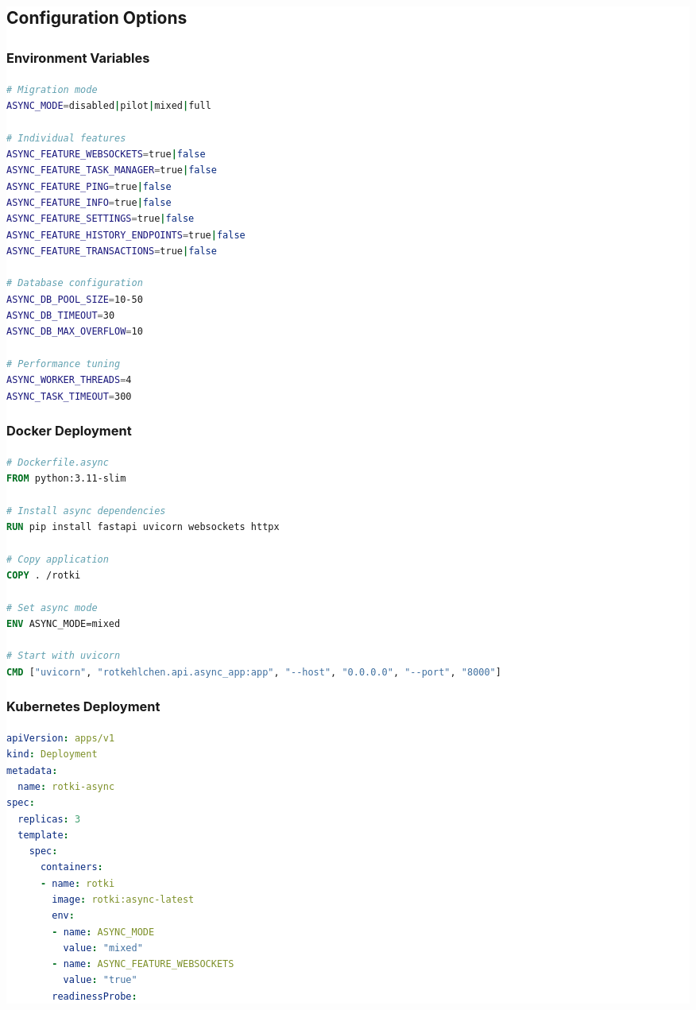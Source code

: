 ## Configuration Options

### Environment Variables
```bash
# Migration mode
ASYNC_MODE=disabled|pilot|mixed|full

# Individual features
ASYNC_FEATURE_WEBSOCKETS=true|false
ASYNC_FEATURE_TASK_MANAGER=true|false
ASYNC_FEATURE_PING=true|false
ASYNC_FEATURE_INFO=true|false
ASYNC_FEATURE_SETTINGS=true|false
ASYNC_FEATURE_HISTORY_ENDPOINTS=true|false
ASYNC_FEATURE_TRANSACTIONS=true|false

# Database configuration
ASYNC_DB_POOL_SIZE=10-50
ASYNC_DB_TIMEOUT=30
ASYNC_DB_MAX_OVERFLOW=10

# Performance tuning
ASYNC_WORKER_THREADS=4
ASYNC_TASK_TIMEOUT=300
```

### Docker Deployment
```dockerfile
# Dockerfile.async
FROM python:3.11-slim

# Install async dependencies
RUN pip install fastapi uvicorn websockets httpx

# Copy application
COPY . /rotki

# Set async mode
ENV ASYNC_MODE=mixed

# Start with uvicorn
CMD ["uvicorn", "rotkehlchen.api.async_app:app", "--host", "0.0.0.0", "--port", "8000"]
```

### Kubernetes Deployment
```yaml
apiVersion: apps/v1
kind: Deployment
metadata:
  name: rotki-async
spec:
  replicas: 3
  template:
    spec:
      containers:
      - name: rotki
        image: rotki:async-latest
        env:
        - name: ASYNC_MODE
          value: "mixed"
        - name: ASYNC_FEATURE_WEBSOCKETS
          value: "true"
        readinessProbe:
```